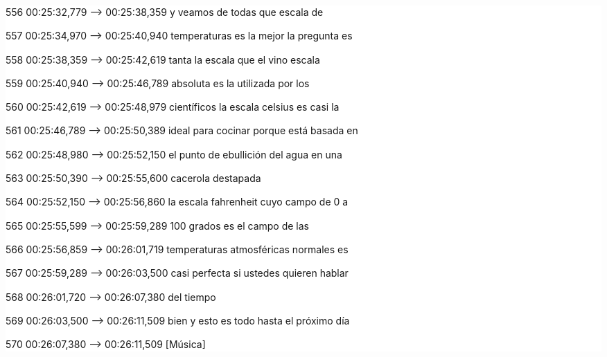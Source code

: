 556
00:25:32,779 --> 00:25:38,359
y veamos de todas que escala de

557
00:25:34,970 --> 00:25:40,940
temperaturas es la mejor la pregunta es

558
00:25:38,359 --> 00:25:42,619
tanta la escala que el vino escala

559
00:25:40,940 --> 00:25:46,789
absoluta es la utilizada por los

560
00:25:42,619 --> 00:25:48,979
científicos la escala celsius es casi la

561
00:25:46,789 --> 00:25:50,389
ideal para cocinar porque está basada en

562
00:25:48,980 --> 00:25:52,150
el punto de ebullición del agua en una

563
00:25:50,390 --> 00:25:55,600
cacerola destapada

564
00:25:52,150 --> 00:25:56,860
la escala fahrenheit cuyo campo de 0 a

565
00:25:55,599 --> 00:25:59,289
100 grados es el campo de las

566
00:25:56,859 --> 00:26:01,719
temperaturas atmosféricas normales es

567
00:25:59,289 --> 00:26:03,500
casi perfecta si ustedes quieren hablar

568
00:26:01,720 --> 00:26:07,380
del tiempo

569
00:26:03,500 --> 00:26:11,509
bien y esto es todo hasta el próximo día

570
00:26:07,380 --> 00:26:11,509
[Música]

